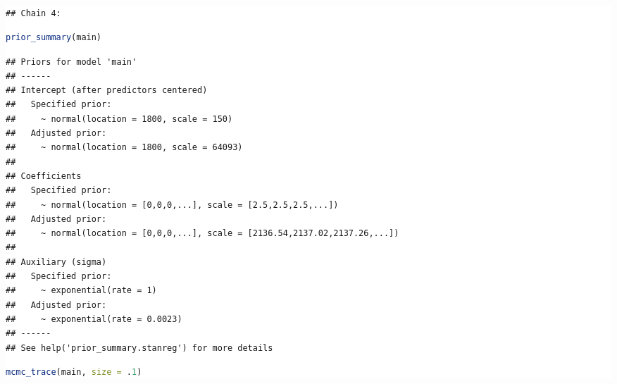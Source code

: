    ## Chain 4:

``` r
prior_summary(main) 
```

    ## Priors for model 'main' 
    ## ------
    ## Intercept (after predictors centered)
    ##   Specified prior:
    ##     ~ normal(location = 1800, scale = 150)
    ##   Adjusted prior:
    ##     ~ normal(location = 1800, scale = 64093)
    ## 
    ## Coefficients
    ##   Specified prior:
    ##     ~ normal(location = [0,0,0,...], scale = [2.5,2.5,2.5,...])
    ##   Adjusted prior:
    ##     ~ normal(location = [0,0,0,...], scale = [2136.54,2137.02,2137.26,...])
    ## 
    ## Auxiliary (sigma)
    ##   Specified prior:
    ##     ~ exponential(rate = 1)
    ##   Adjusted prior:
    ##     ~ exponential(rate = 0.0023)
    ## ------
    ## See help('prior_summary.stanreg') for more details

``` r
mcmc_trace(main, size = .1)
```
